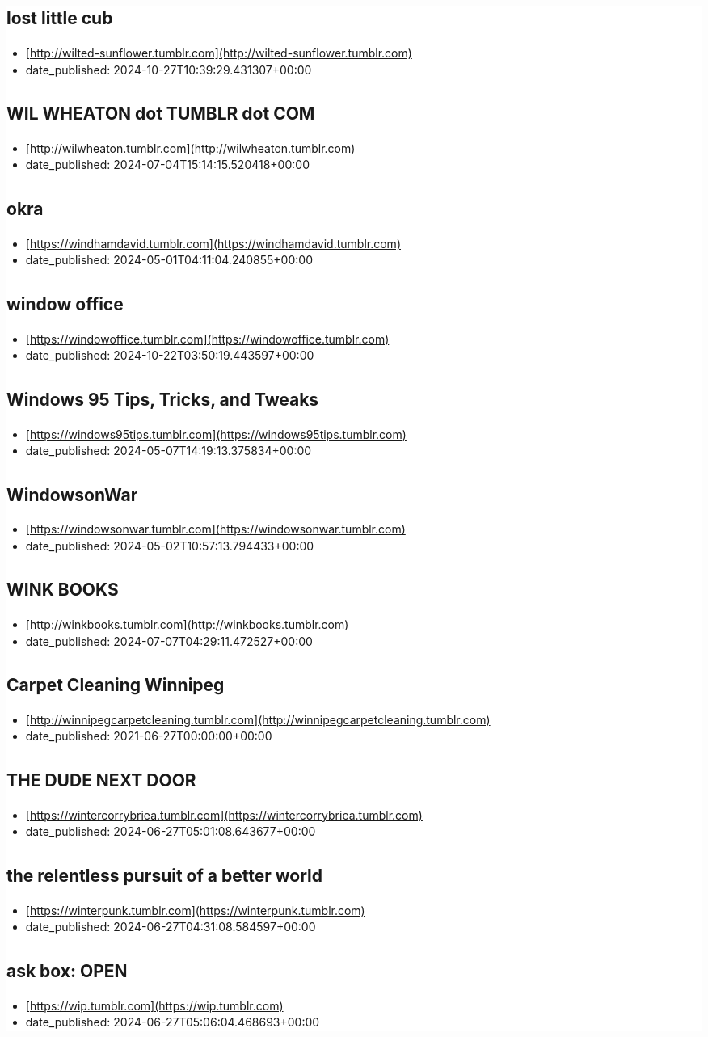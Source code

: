  ## lost little cub
 - [http://wilted-sunflower.tumblr.com](http://wilted-sunflower.tumblr.com)
 - date_published: 2024-10-27T10:39:29.431307+00:00

 ## WIL WHEATON dot TUMBLR dot COM
 - [http://wilwheaton.tumblr.com](http://wilwheaton.tumblr.com)
 - date_published: 2024-07-04T15:14:15.520418+00:00

 ## okra
 - [https://windhamdavid.tumblr.com](https://windhamdavid.tumblr.com)
 - date_published: 2024-05-01T04:11:04.240855+00:00

 ## window office
 - [https://windowoffice.tumblr.com](https://windowoffice.tumblr.com)
 - date_published: 2024-10-22T03:50:19.443597+00:00

 ## Windows 95 Tips, Tricks, and Tweaks
 - [https://windows95tips.tumblr.com](https://windows95tips.tumblr.com)
 - date_published: 2024-05-07T14:19:13.375834+00:00

 ## WindowsonWar
 - [https://windowsonwar.tumblr.com](https://windowsonwar.tumblr.com)
 - date_published: 2024-05-02T10:57:13.794433+00:00

 ## WINK BOOKS
 - [http://winkbooks.tumblr.com](http://winkbooks.tumblr.com)
 - date_published: 2024-07-07T04:29:11.472527+00:00

 ## Carpet Cleaning Winnipeg
 - [http://winnipegcarpetcleaning.tumblr.com](http://winnipegcarpetcleaning.tumblr.com)
 - date_published: 2021-06-27T00:00:00+00:00

 ## THE DUDE NEXT DOOR
 - [https://wintercorrybriea.tumblr.com](https://wintercorrybriea.tumblr.com)
 - date_published: 2024-06-27T05:01:08.643677+00:00

 ## the relentless pursuit of a better world
 - [https://winterpunk.tumblr.com](https://winterpunk.tumblr.com)
 - date_published: 2024-06-27T04:31:08.584597+00:00

 ## ask box: OPEN
 - [https://wip.tumblr.com](https://wip.tumblr.com)
 - date_published: 2024-06-27T05:06:04.468693+00:00
